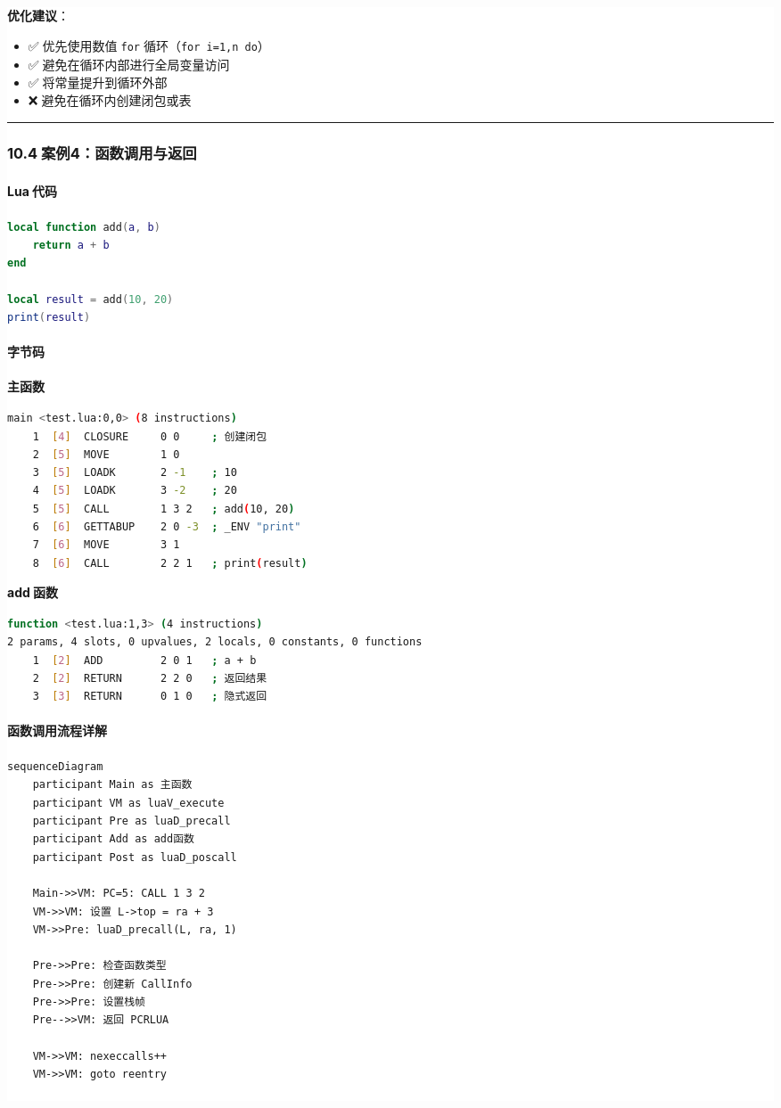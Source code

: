 **优化建议**：
- ✅ 优先使用数值 `for` 循环（`for i=1,n do`）
- ✅ 避免在循环内部进行全局变量访问
- ✅ 将常量提升到循环外部
- ❌ 避免在循环内创建闭包或表

---

### 10.4 案例4：函数调用与返回

#### Lua 代码
```lua
local function add(a, b)
    return a + b
end

local result = add(10, 20)
print(result)
```

#### 字节码

**主函数**
```bash
main <test.lua:0,0> (8 instructions)
    1  [4]  CLOSURE     0 0     ; 创建闭包
    2  [5]  MOVE        1 0
    3  [5]  LOADK       2 -1    ; 10
    4  [5]  LOADK       3 -2    ; 20
    5  [5]  CALL        1 3 2   ; add(10, 20)
    6  [6]  GETTABUP    2 0 -3  ; _ENV "print"
    7  [6]  MOVE        3 1
    8  [6]  CALL        2 2 1   ; print(result)
```

**add 函数**
```bash
function <test.lua:1,3> (4 instructions)
2 params, 4 slots, 0 upvalues, 2 locals, 0 constants, 0 functions
    1  [2]  ADD         2 0 1   ; a + b
    2  [2]  RETURN      2 2 0   ; 返回结果
    3  [3]  RETURN      0 1 0   ; 隐式返回
```

#### 函数调用流程详解

```mermaid
sequenceDiagram
    participant Main as 主函数
    participant VM as luaV_execute
    participant Pre as luaD_precall
    participant Add as add函数
    participant Post as luaD_poscall
    
    Main->>VM: PC=5: CALL 1 3 2
    VM->>VM: 设置 L->top = ra + 3
    VM->>Pre: luaD_precall(L, ra, 1)
    
    Pre->>Pre: 检查函数类型
    Pre->>Pre: 创建新 CallInfo
    Pre->>Pre: 设置栈帧
    Pre-->>VM: 返回 PCRLUA
    
    VM->>VM: nexeccalls++
    VM->>VM: goto reentry
    
```